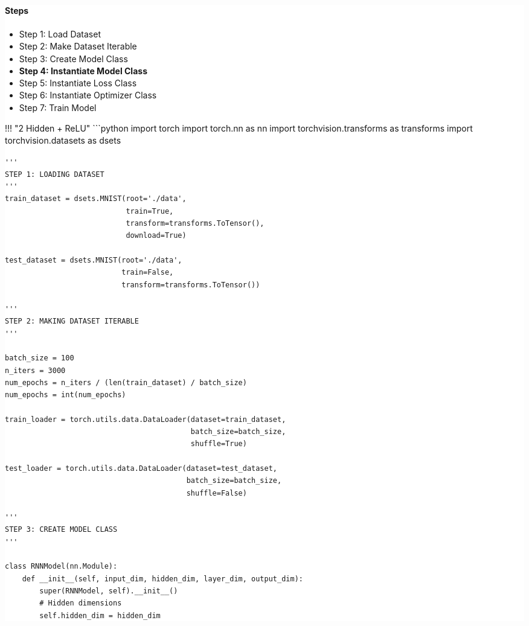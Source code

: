 #### Steps
- Step 1: Load Dataset
- Step 2: Make Dataset Iterable
- Step 3: Create Model Class
- **Step 4: Instantiate Model Class**
- Step 5: Instantiate Loss Class
- Step 6: Instantiate Optimizer Class
- Step 7: Train Model


!!! "2 Hidden + ReLU"
    ```python
    import torch
    import torch.nn as nn
    import torchvision.transforms as transforms
    import torchvision.datasets as dsets
    
    '''
    STEP 1: LOADING DATASET
    '''
    train_dataset = dsets.MNIST(root='./data', 
                                train=True, 
                                transform=transforms.ToTensor(),
                                download=True)
    
    test_dataset = dsets.MNIST(root='./data', 
                               train=False, 
                               transform=transforms.ToTensor())
    
    '''
    STEP 2: MAKING DATASET ITERABLE
    '''
    
    batch_size = 100
    n_iters = 3000
    num_epochs = n_iters / (len(train_dataset) / batch_size)
    num_epochs = int(num_epochs)
    
    train_loader = torch.utils.data.DataLoader(dataset=train_dataset, 
                                               batch_size=batch_size, 
                                               shuffle=True)
    
    test_loader = torch.utils.data.DataLoader(dataset=test_dataset, 
                                              batch_size=batch_size, 
                                              shuffle=False)
    
    '''
    STEP 3: CREATE MODEL CLASS
    '''
    
    class RNNModel(nn.Module):
        def __init__(self, input_dim, hidden_dim, layer_dim, output_dim):
            super(RNNModel, self).__init__()
            # Hidden dimensions
            self.hidden_dim = hidden_dim
            